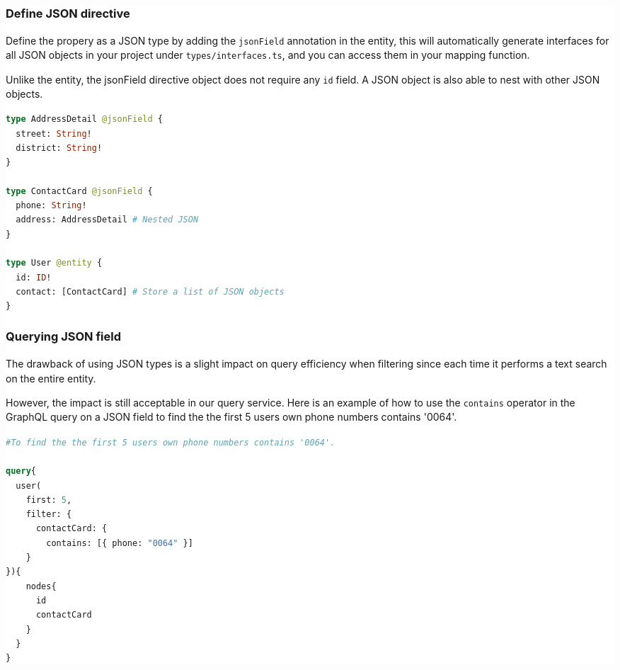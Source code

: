 ### Define JSON directive
Define the propery as a JSON type by adding the `jsonField` annotation in the entity, this will automatically generate interfaces for all JSON objects in your project under `types/interfaces.ts`, and you can access them in your mapping function.

Unlike the entity, the jsonField directive object does not require any `id` field. 
A JSON object is also able to nest with other JSON objects.

````graphql
type AddressDetail @jsonField {
  street: String!
  district: String!
}

type ContactCard @jsonField {
  phone: String!
  address: AddressDetail # Nested JSON
}

type User @entity {
  id: ID! 
  contact: [ContactCard] # Store a list of JSON objects
}
````

### Querying JSON field

The drawback of using JSON types is a slight impact on query efficiency when filtering since each time it performs a text search on the entire entity.

However, the impact is still acceptable in our query service. Here is an example of how to use the `contains` operator in the GraphQL query on a JSON field to find the the first 5 users own phone numbers contains '0064'.

```graphql
#To find the the first 5 users own phone numbers contains '0064'.

query{
  user(
    first: 5,
    filter: {
      contactCard: {
        contains: [{ phone: "0064" }]
    }
}){
    nodes{
      id
      contactCard
    }
  }
}
```
